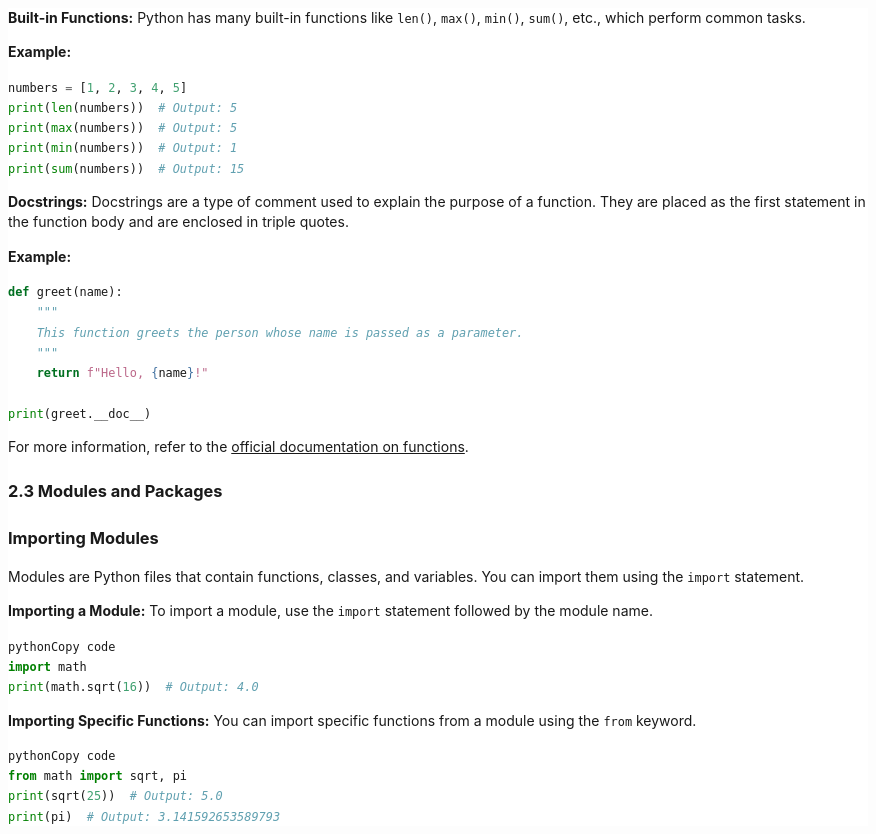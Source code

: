 **Built-in Functions:**
Python has many built-in functions like `len()`, `max()`, `min()`, `sum()`, etc., which perform common tasks.

**Example:**

```python
numbers = [1, 2, 3, 4, 5]
print(len(numbers))  # Output: 5
print(max(numbers))  # Output: 5
print(min(numbers))  # Output: 1
print(sum(numbers))  # Output: 15
```

**Docstrings:**
Docstrings are a type of comment used to explain the purpose of a function. They are placed as the first statement in the function body and are enclosed in triple quotes.

**Example:**

```python
def greet(name):
    """
    This function greets the person whose name is passed as a parameter.
    """
    return f"Hello, {name}!"

print(greet.__doc__)
```

For more information, refer to the [official documentation on functions](https://docs.python.org/3/tutorial/controlflow.html#defining-functions).

### 2.3 Modules and Packages

### Importing Modules

Modules are Python files that contain functions, classes, and variables. You can import them using the `import` statement.

**Importing a Module:**
To import a module, use the `import` statement followed by the module name.

```python
pythonCopy code
import math
print(math.sqrt(16))  # Output: 4.0

```

**Importing Specific Functions:**
You can import specific functions from a module using the `from` keyword.

```python
pythonCopy code
from math import sqrt, pi
print(sqrt(25))  # Output: 5.0
print(pi)  # Output: 3.141592653589793

```

